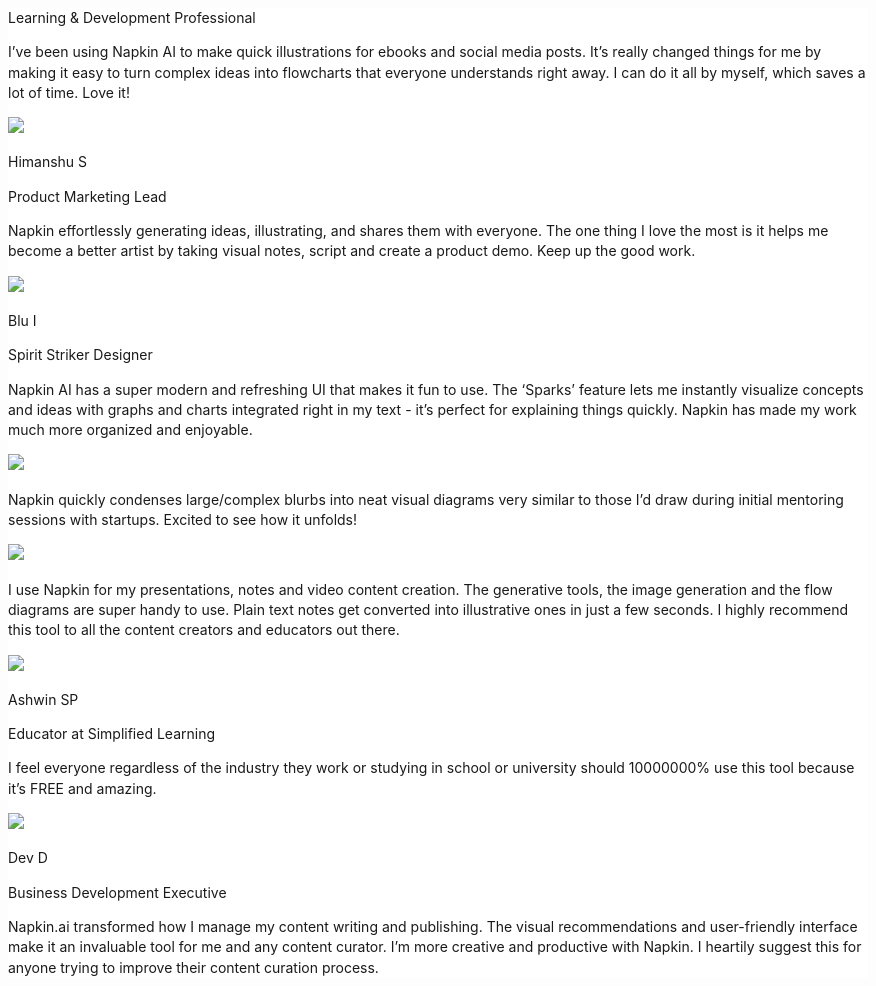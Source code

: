 Learning & Development Professional

I’ve been using Napkin AI to make quick illustrations for ebooks and social media posts. It’s really changed things for me by making it easy to turn complex ideas into flowcharts that everyone understands right away. I can do it all by myself, which saves a lot of time. Love it!

![](https://www.napkin.ai/assets/v5/testimonials/icon-author-m-1.svg)

Himanshu S

Product Marketing Lead

Napkin effortlessly generating ideas, illustrating, and shares them with everyone. The one thing I love the most is it helps me become a better artist by taking visual notes, script and create a product demo. Keep up the good work.

![](https://www.napkin.ai/assets/v5/testimonials/icon-author-m-2.svg)

Blu I

Spirit Striker Designer

Napkin AI has a super modern and refreshing UI that makes it fun to use. The ‘Sparks’ feature lets me instantly visualize concepts and ideas with graphs and charts integrated right in my text - it’s perfect for explaining things quickly. Napkin has made my work much more organized and enjoyable.

![](https://www.napkin.ai/assets/v5/testimonials/icon-author-m-2.svg)

Napkin quickly condenses large/complex blurbs into neat visual diagrams very similar to those I’d draw during initial mentoring sessions with startups. Excited to see how it unfolds!

![](https://www.napkin.ai/assets/v5/testimonials/icon-author-m-1.svg)

I use Napkin for my presentations, notes and video content creation. The generative tools, the image generation and the flow diagrams are super handy to use. Plain text notes get converted into illustrative ones in just a few seconds. I highly recommend this tool to all the content creators and educators out there.

![](https://www.napkin.ai/assets/v5/testimonials/icon-author-m-2.svg)

Ashwin SP

Educator at Simplified Learning

I feel everyone regardless of the industry they work or studying in school or university should 10000000% use this tool because it’s FREE and amazing.

![](https://www.napkin.ai/assets/v5/testimonials/icon-author-m-1.svg)

Dev D

Business Development Executive

Napkin.ai transformed how I manage my content writing and publishing. The visual recommendations and user-friendly interface make it an invaluable tool for me and any content curator. I’m more creative and productive with Napkin. I heartily suggest this for anyone trying to improve their content curation process.
